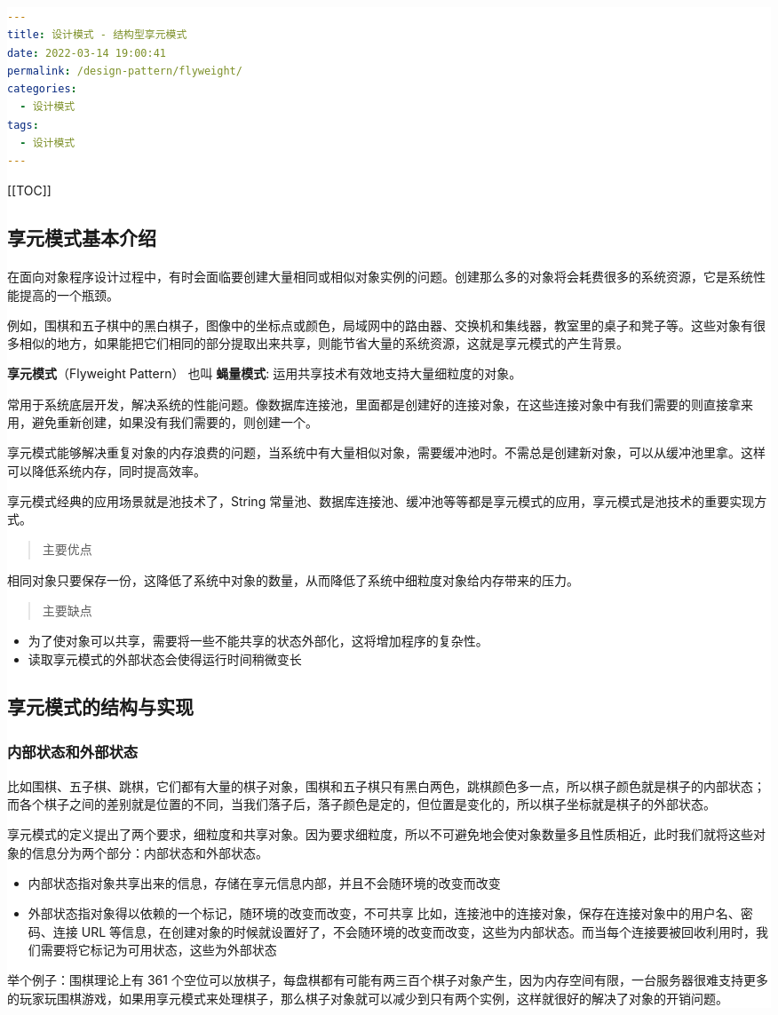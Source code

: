 ```yaml
---
title: 设计模式 - 结构型享元模式
date: 2022-03-14 19:00:41
permalink: /design-pattern/flyweight/
categories:
  - 设计模式
tags: 
  - 设计模式
---
```


[[TOC]]



## 享元模式基本介绍

在面向对象程序设计过程中，有时会面临要创建大量相同或相似对象实例的问题。创建那么多的对象将会耗费很多的系统资源，它是系统性能提高的一个瓶颈。

例如，围棋和五子棋中的黑白棋子，图像中的坐标点或颜色，局域网中的路由器、交换机和集线器，教室里的桌子和凳子等。这些对象有很多相似的地方，如果能把它们相同的部分提取出来共享，则能节省大量的系统资源，这就是享元模式的产生背景。

**享元模式**（Flyweight Pattern） 也叫 **蝇量模式**: 运用共享技术有效地支持大量细粒度的对象。

常用于系统底层开发，解决系统的性能问题。像数据库连接池，里面都是创建好的连接对象，在这些连接对象中有我们需要的则直接拿来用，避免重新创建，如果没有我们需要的，则创建一个。

享元模式能够解决重复对象的内存浪费的问题，当系统中有大量相似对象，需要缓冲池时。不需总是创建新对象，可以从缓冲池里拿。这样可以降低系统内存，同时提高效率。

享元模式经典的应用场景就是池技术了，String 常量池、数据库连接池、缓冲池等等都是享元模式的应用，享元模式是池技术的重要实现方式。

> 主要优点

相同对象只要保存一份，这降低了系统中对象的数量，从而降低了系统中细粒度对象给内存带来的压力。

> 主要缺点

- 为了使对象可以共享，需要将一些不能共享的状态外部化，这将增加程序的复杂性。
- 读取享元模式的外部状态会使得运行时间稍微变长

## 享元模式的结构与实现

### 内部状态和外部状态

比如围棋、五子棋、跳棋，它们都有大量的棋子对象，围棋和五子棋只有黑白两色，跳棋颜色多一点，所以棋子颜色就是棋子的内部状态；而各个棋子之间的差别就是位置的不同，当我们落子后，落子颜色是定的，但位置是变化的，所以棋子坐标就是棋子的外部状态。

享元模式的定义提出了两个要求，细粒度和共享对象。因为要求细粒度，所以不可避免地会使对象数量多且性质相近，此时我们就将这些对象的信息分为两个部分：内部状态和外部状态。

- 内部状态指对象共享出来的信息，存储在享元信息内部，并且不会随环境的改变而改变

- 外部状态指对象得以依赖的一个标记，随环境的改变而改变，不可共享
    比如，连接池中的连接对象，保存在连接对象中的用户名、密码、连接 URL 等信息，在创建对象的时候就设置好了，不会随环境的改变而改变，这些为内部状态。而当每个连接要被回收利用时，我们需要将它标记为可用状态，这些为外部状态

举个例子：围棋理论上有 361 个空位可以放棋子，每盘棋都有可能有两三百个棋子对象产生，因为内存空间有限，一台服务器很难支持更多的玩家玩围棋游戏，如果用享元模式来处理棋子，那么棋子对象就可以减少到只有两个实例，这样就很好的解决了对象的开销问题。
